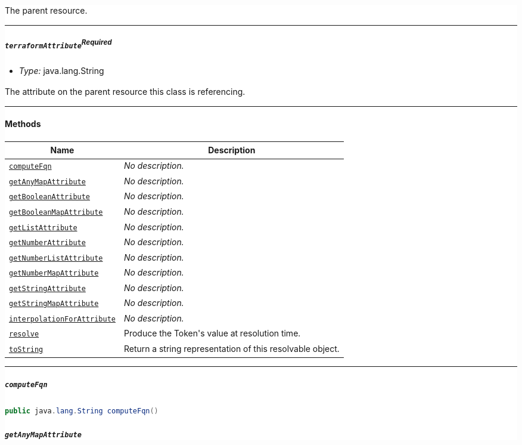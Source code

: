 The parent resource.

---

##### `terraformAttribute`<sup>Required</sup> <a name="terraformAttribute" id="@cdktf/provider-cloudflare.dataCloudflareImageVariant.DataCloudflareImageVariantVariantOptionsOutputReference.Initializer.parameter.terraformAttribute"></a>

- *Type:* java.lang.String

The attribute on the parent resource this class is referencing.

---

#### Methods <a name="Methods" id="Methods"></a>

| **Name** | **Description** |
| --- | --- |
| <code><a href="#@cdktf/provider-cloudflare.dataCloudflareImageVariant.DataCloudflareImageVariantVariantOptionsOutputReference.computeFqn">computeFqn</a></code> | *No description.* |
| <code><a href="#@cdktf/provider-cloudflare.dataCloudflareImageVariant.DataCloudflareImageVariantVariantOptionsOutputReference.getAnyMapAttribute">getAnyMapAttribute</a></code> | *No description.* |
| <code><a href="#@cdktf/provider-cloudflare.dataCloudflareImageVariant.DataCloudflareImageVariantVariantOptionsOutputReference.getBooleanAttribute">getBooleanAttribute</a></code> | *No description.* |
| <code><a href="#@cdktf/provider-cloudflare.dataCloudflareImageVariant.DataCloudflareImageVariantVariantOptionsOutputReference.getBooleanMapAttribute">getBooleanMapAttribute</a></code> | *No description.* |
| <code><a href="#@cdktf/provider-cloudflare.dataCloudflareImageVariant.DataCloudflareImageVariantVariantOptionsOutputReference.getListAttribute">getListAttribute</a></code> | *No description.* |
| <code><a href="#@cdktf/provider-cloudflare.dataCloudflareImageVariant.DataCloudflareImageVariantVariantOptionsOutputReference.getNumberAttribute">getNumberAttribute</a></code> | *No description.* |
| <code><a href="#@cdktf/provider-cloudflare.dataCloudflareImageVariant.DataCloudflareImageVariantVariantOptionsOutputReference.getNumberListAttribute">getNumberListAttribute</a></code> | *No description.* |
| <code><a href="#@cdktf/provider-cloudflare.dataCloudflareImageVariant.DataCloudflareImageVariantVariantOptionsOutputReference.getNumberMapAttribute">getNumberMapAttribute</a></code> | *No description.* |
| <code><a href="#@cdktf/provider-cloudflare.dataCloudflareImageVariant.DataCloudflareImageVariantVariantOptionsOutputReference.getStringAttribute">getStringAttribute</a></code> | *No description.* |
| <code><a href="#@cdktf/provider-cloudflare.dataCloudflareImageVariant.DataCloudflareImageVariantVariantOptionsOutputReference.getStringMapAttribute">getStringMapAttribute</a></code> | *No description.* |
| <code><a href="#@cdktf/provider-cloudflare.dataCloudflareImageVariant.DataCloudflareImageVariantVariantOptionsOutputReference.interpolationForAttribute">interpolationForAttribute</a></code> | *No description.* |
| <code><a href="#@cdktf/provider-cloudflare.dataCloudflareImageVariant.DataCloudflareImageVariantVariantOptionsOutputReference.resolve">resolve</a></code> | Produce the Token's value at resolution time. |
| <code><a href="#@cdktf/provider-cloudflare.dataCloudflareImageVariant.DataCloudflareImageVariantVariantOptionsOutputReference.toString">toString</a></code> | Return a string representation of this resolvable object. |

---

##### `computeFqn` <a name="computeFqn" id="@cdktf/provider-cloudflare.dataCloudflareImageVariant.DataCloudflareImageVariantVariantOptionsOutputReference.computeFqn"></a>

```java
public java.lang.String computeFqn()
```

##### `getAnyMapAttribute` <a name="getAnyMapAttribute" id="@cdktf/provider-cloudflare.dataCloudflareImageVariant.DataCloudflareImageVariantVariantOptionsOutputReference.getAnyMapAttribute"></a>
